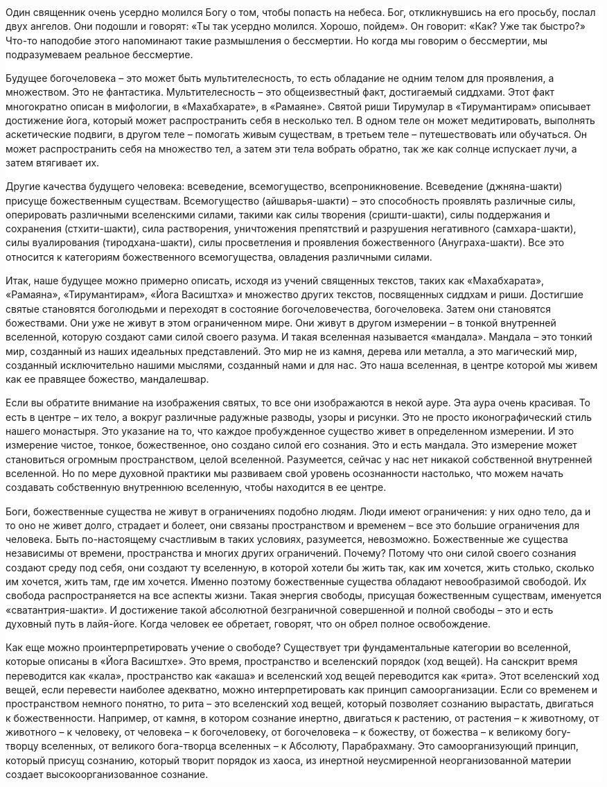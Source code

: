  Один священник очень усердно молился Богу о том, чтобы попасть на небеса. Бог, откликнувшись на его просьбу, послал двух ангелов. Они подошли и говорят: «Ты так усердно молился. Хорошо, пойдем». Он говорит: «Как? Уже так быстро?» Что-то наподобие этого напоминают такие размышления о бессмертии. Но когда мы говорим о бессмертии, мы подразумеваем реальное бессмертие.

 Будущее богочеловека – это может быть мультителесность, то есть обладание не одним телом для проявления, а множеством. Это не фантастика. Мультителесность – это общеизвестный факт, достигаемый сиддхами. Этот факт многократно описан в мифологии, в «Махабхарате», в «Рамаяне». Святой риши Тирумулар в «Тирумантирам» описывает достижение йога, который может распространить себя в несколько тел. В одном теле он может медитировать, выполнять аскетические подвиги, в другом теле – помогать живым существам, в третьем теле – путешествовать или обучаться. Он может распространить себя на множество тел, а затем эти тела вобрать обратно, так же как солнце испускает лучи, а затем втягивает их.

 Другие качества будущего человека: всеведение, всемогущество, всепроникновение. Всеведение (джняна-шакти) присуще божественным существам. Всемогущество (айшварья-шакти) – это способность проявлять различные силы, оперировать различными вселенскими силами, такими как силы творения (сришти-шакти), силы поддержания и сохранения (стхити-шакти), сила растворения, уничтожения препятствий и разрушения негативного (самхара-шакти), силы вуалирования (тиродхана-шакти), силы просветления и проявления божественного (Ануграха-шакти). Все это относится к категориям божественного всемогущества, овладения различными силами.

 Итак, наше будущее можно примерно описать, исходя из учений священных текстов, таких как «Махабхарата», «Рамаяна», «Тирумантирам», «Йога Васиштха» и множество других текстов, посвященных сиддхам и риши. Достигшие святые становятся боголюдьми и переходят в состояние богочеловечества, богочеловека. Затем они становятся божествами. Они уже не живут в этом ограниченном мире. Они живут в другом измерении – в тонкой внутренней вселенной, которую создают сами силой своего разума. И такая вселенная называется «мандала». Мандала – это тонкий мир, созданный из наших идеальных представлений. Это мир не из камня, дерева или металла, а это магический мир, созданный исключительно нашими мыслями, созданный нами и для нас. Это наша вселенная, в центре которой мы живем как ее правящее божество, мандалешвар.

 Если вы обратите внимание на изображения святых, то все они изображаются в некой ауре. Эта аура очень красивая. То есть в центре – их тело, а вокруг различные радужные разводы, узоры и рисунки. Это не просто иконографический стиль нашего монастыря. Это указание на то, что каждое пробужденное существо живет в определенном измерении. И это измерение чистое, тонкое, божественное, оно создано силой его сознания. Это и есть мандала. Это измерение может становиться огромным пространством, целой вселенной. Разумеется, сейчас у нас нет никакой собственной внутренней вселенной. Но по мере духовной практики мы развиваем свой уровень осознанности настолько, что можем начать создавать собственную внутреннюю вселенную, чтобы находится в ее центре.

 Боги, божественные существа не живут в ограничениях подобно людям. Люди имеют ограничения: у них одно тело, да и то оно не живет долго, страдает и болеет, они связаны пространством и временем – все это большие ограничения для человека. Быть по-настоящему счастливым в таких условиях, разумеется, невозможно. Божественные же существа независимы от времени, пространства и многих других ограничений. Почему? Потому что они силой своего сознания создают среду под себя, они создают ту вселенную, в которой хотели бы жить так, как им хочется, жить столько, сколько им хочется, жить там, где им хочется. Именно поэтому божественные существа обладают невообразимой свободой. Их свобода распространяется на все аспекты жизни. Такая энергия свободы, присущая божественным существам, именуется «сватантрия-шакти». И достижение такой абсолютной безграничной совершенной и полной свободы – это и есть духовный путь в лайя-йоге. Когда человек ее обретает, говорят, что он обрел полное освобождение.

 Как еще можно проинтерпретировать учение о свободе? Существует три фундаментальные категории во вселенной, которые описаны в «Йога Васиштхе». Это время, пространство и вселенский порядок (ход вещей). На санскрит время переводится как «кала», пространство как «акаша» и вселенский ход вещей переводится как «рита». Этот вселенский ход вещей, если перевести наиболее адекватно, можно интерпретировать как принцип самоорганизации. Если со временем и пространством немного понятно, то рита – это вселенский ход вещей, который позволяет сознанию вырастать, двигаться к божественности. Например, от камня, в котором сознание инертно, двигаться к растению, от растения – к животному, от животного – к человеку, от человека – к богочеловеку, от богочеловека – к божеству, от божества – к великому богу-творцу вселенных, от великого бога-творца вселенных – к Абсолюту, Парабрахману. Это самоорганизующий принцип, который присущ сознанию, который творит порядок из хаоса, из инертной неусмиренной неорганизованной материи создает высокоорганизованное сознание.

